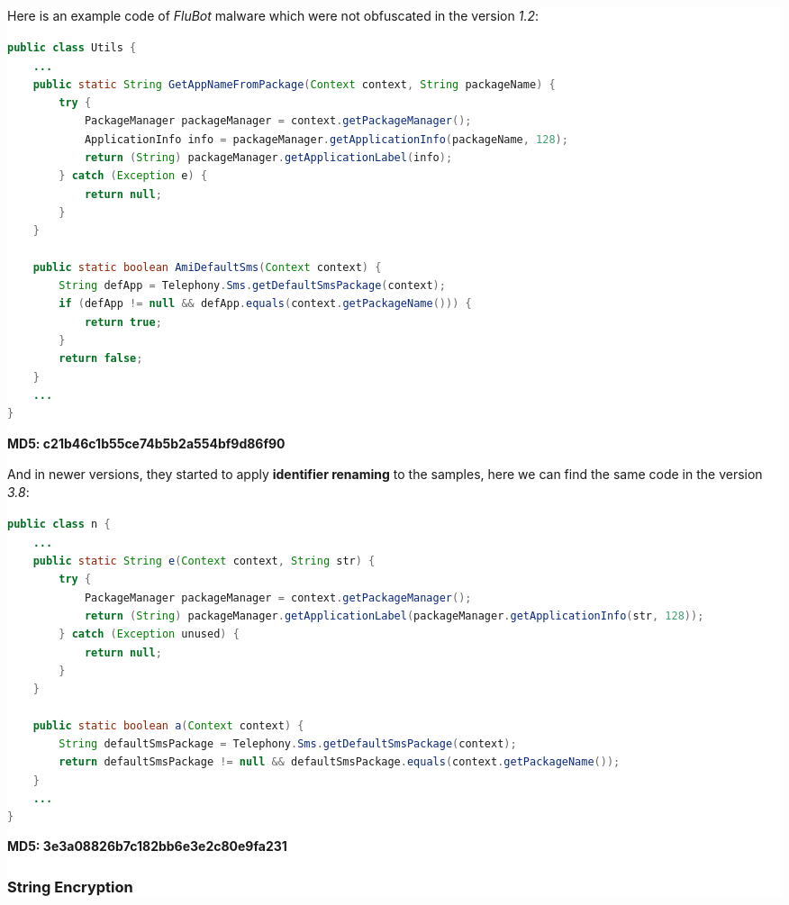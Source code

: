 Here is an example code of *FluBot* malware which were not obfuscated in the version *1.2*:

```java
public class Utils {
    ...
    public static String GetAppNameFromPackage(Context context, String packageName) {
        try {
            PackageManager packageManager = context.getPackageManager();
            ApplicationInfo info = packageManager.getApplicationInfo(packageName, 128);
            return (String) packageManager.getApplicationLabel(info);
        } catch (Exception e) {
            return null;
        }
    }

    public static boolean AmiDefaultSms(Context context) {
        String defApp = Telephony.Sms.getDefaultSmsPackage(context);
        if (defApp != null && defApp.equals(context.getPackageName())) {
            return true;
        }
        return false;
    }
    ...
}
```

**MD5: c21b46c1b55ce74b5b2a554bf9d86f90**

And in newer versions, they started to apply **identifier renaming** to the samples, here we can find the same code in the version *3.8*:

```java
public class n {
    ...
    public static String e(Context context, String str) {
        try {
            PackageManager packageManager = context.getPackageManager();
            return (String) packageManager.getApplicationLabel(packageManager.getApplicationInfo(str, 128));
        } catch (Exception unused) {
            return null;
        }
    }

    public static boolean a(Context context) {
        String defaultSmsPackage = Telephony.Sms.getDefaultSmsPackage(context);
        return defaultSmsPackage != null && defaultSmsPackage.equals(context.getPackageName());
    }
    ...
}
```

**MD5: 3e3a08826b7c182bb6e3e2c80e9fa231**

### String Encryption
